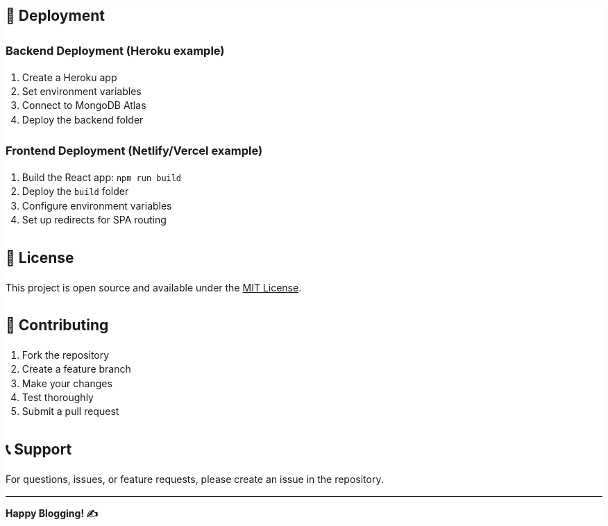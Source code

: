## 🚀 Deployment

### Backend Deployment (Heroku example)
1. Create a Heroku app
2. Set environment variables
3. Connect to MongoDB Atlas
4. Deploy the backend folder

### Frontend Deployment (Netlify/Vercel example)
1. Build the React app: `npm run build`
2. Deploy the `build` folder
3. Configure environment variables
4. Set up redirects for SPA routing

## 📄 License

This project is open source and available under the [MIT License](LICENSE).

## 🤝 Contributing

1. Fork the repository
2. Create a feature branch
3. Make your changes
4. Test thoroughly
5. Submit a pull request

## 📞 Support

For questions, issues, or feature requests, please create an issue in the repository.

---

**Happy Blogging! ✍️**
